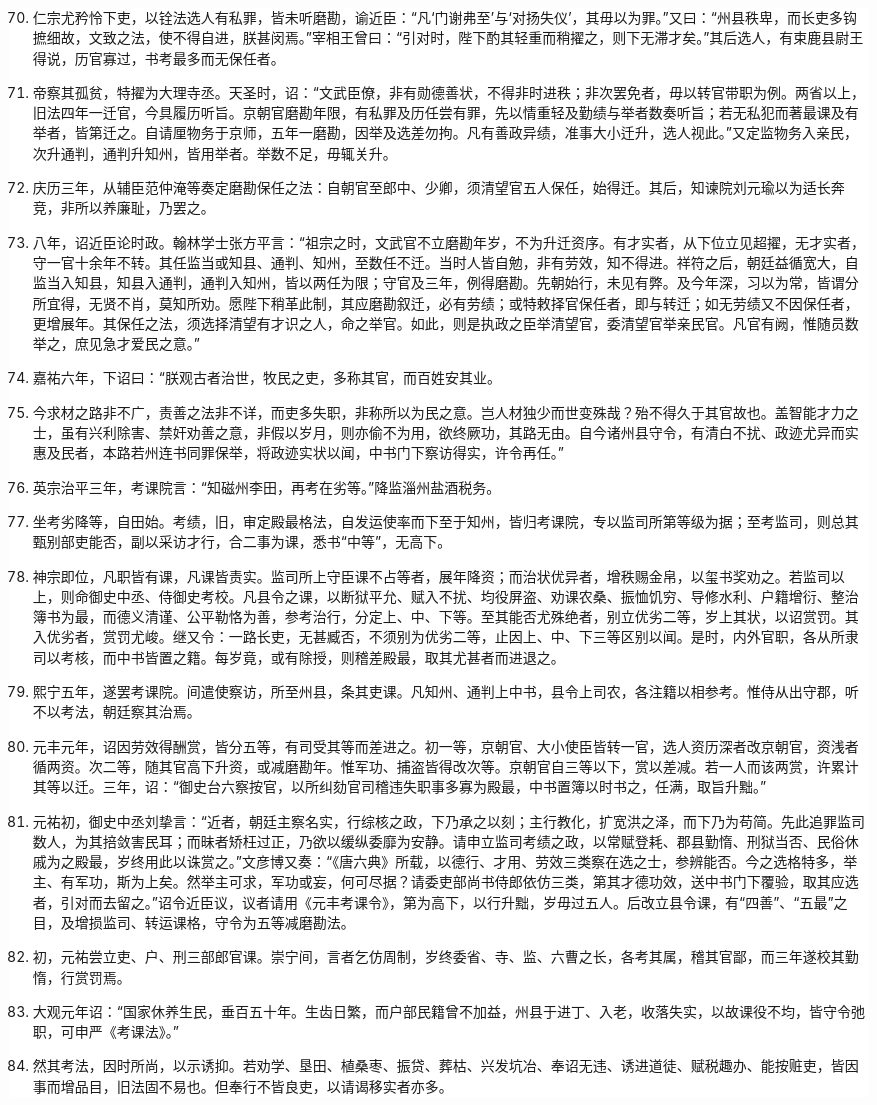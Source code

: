 70. <span id="志第一百一十三_选举六（保任_考课）-70"></span>
仁宗尤矜怜下吏，以铨法选人有私罪，皆未听磨勘，谕近臣：“凡‘门谢弗至’与‘对扬失仪’，其毋以为罪。”又曰：“州县秩卑，而长吏多钩摭细故，文致之法，使不得自进，朕甚闵焉。”宰相王曾曰：“引对时，陛下酌其轻重而稍擢之，则下无滞才矣。”其后选人，有束鹿县尉王得说，历官寡过，书考最多而无保任者。

71. <span id="志第一百一十三_选举六（保任_考课）-71"></span>
帝察其孤贫，特擢为大理寺丞。天圣时，诏：“文武臣僚，非有勋德善状，不得非时进秩；非次罢免者，毋以转官带职为例。两省以上，旧法四年一迁官，今具履历听旨。京朝官磨勘年限，有私罪及历任尝有罪，先以情重轻及勤绩与举者数奏听旨；若无私犯而著最课及有举者，皆第迁之。自请厘物务于京师，五年一磨勘，因举及选差勿拘。凡有善政异绩，准事大小迁升，选人视此。”又定监物务入亲民，次升通判，通判升知州，皆用举者。举数不足，毋辄关升。

72. <span id="志第一百一十三_选举六（保任_考课）-72"></span>
庆历三年，从辅臣范仲淹等奏定磨勘保任之法：自朝官至郎中、少卿，须清望官五人保任，始得迁。其后，知谏院刘元瑜以为适长奔竞，非所以养廉耻，乃罢之。

73. <span id="志第一百一十三_选举六（保任_考课）-73"></span>
八年，诏近臣论时政。翰林学士张方平言：“祖宗之时，文武官不立磨勘年岁，不为升迁资序。有才实者，从下位立见超擢，无才实者，守一官十余年不转。其任监当或知县、通判、知州，至数任不迁。当时人皆自勉，非有劳效，知不得进。祥符之后，朝廷益循宽大，自监当入知县，知县入通判，通判入知州，皆以两任为限；守官及三年，例得磨勘。先朝始行，未见有弊。及今年深，习以为常，皆谓分所宜得，无贤不肖，莫知所劝。愿陛下稍革此制，其应磨勘叙迁，必有劳绩；或特敕择官保任者，即与转迁；如无劳绩又不因保任者，更增展年。其保任之法，须选择清望有才识之人，命之举官。如此，则是执政之臣举清望官，委清望官举亲民官。凡官有阙，惟随员数举之，庶见急才爱民之意。”

74. <span id="志第一百一十三_选举六（保任_考课）-74"></span>
嘉祐六年，下诏曰：“朕观古者治世，牧民之吏，多称其官，而百姓安其业。

75. <span id="志第一百一十三_选举六（保任_考课）-75"></span>
今求材之路非不广，责善之法非不详，而吏多失职，非称所以为民之意。岂人材独少而世变殊哉？殆不得久于其官故也。盖智能才力之士，虽有兴利除害、禁奸劝善之意，非假以岁月，则亦偷不为用，欲终厥功，其路无由。自今诸州县守令，有清白不扰、政迹尤异而实惠及民者，本路若州连书同罪保举，将政迹实状以闻，中书门下察访得实，许令再任。”

76. <span id="志第一百一十三_选举六（保任_考课）-76"></span>
英宗治平三年，考课院言：“知磁州李田，再考在劣等。”降监淄州盐酒税务。

77. <span id="志第一百一十三_选举六（保任_考课）-77"></span>
坐考劣降等，自田始。考绩，旧，审定殿最格法，自发运使率而下至于知州，皆归考课院，专以监司所第等级为据；至考监司，则总其甄别部吏能否，副以采访才行，合二事为课，悉书“中等”，无高下。

78. <span id="志第一百一十三_选举六（保任_考课）-78"></span>
神宗即位，凡职皆有课，凡课皆责实。监司所上守臣课不占等者，展年降资；而治状优异者，增秩赐金帛，以玺书奖劝之。若监司以上，则命御史中丞、侍御史考校。凡县令之课，以断狱平允、赋入不扰、均役屏盗、劝课农桑、振恤饥穷、导修水利、户籍增衍、整治簿书为最，而德义清谨、公平勒恪为善，参考治行，分定上、中、下等。至其能否尤殊绝者，别立优劣二等，岁上其状，以诏赏罚。其入优劣者，赏罚尤峻。继又令：一路长吏，无甚臧否，不须别为优劣二等，止因上、中、下三等区别以闻。是时，内外官职，各从所隶司以考核，而中书皆置之籍。每岁竟，或有除授，则稽差殿最，取其尤甚者而进退之。

79. <span id="志第一百一十三_选举六（保任_考课）-79"></span>
熙宁五年，遂罢考课院。间遣使察访，所至州县，条其吏课。凡知州、通判上中书，县令上司农，各注籍以相参考。惟侍从出守郡，听不以考法，朝廷察其治焉。

80. <span id="志第一百一十三_选举六（保任_考课）-80"></span>
元丰元年，诏因劳效得酬赏，皆分五等，有司受其等而差进之。初一等，京朝官、大小使臣皆转一官，选人资历深者改京朝官，资浅者循两资。次二等，随其官高下升资，或减磨勘年。惟军功、捕盗皆得改次等。京朝官自三等以下，赏以差减。若一人而该两赏，许累计其等以迁。三年，诏：“御史台六察按官，以所纠劾官司稽违失职事多寡为殿最，中书置簿以时书之，任满，取旨升黜。”

81. <span id="志第一百一十三_选举六（保任_考课）-81"></span>
元祐初，御史中丞刘挚言：“近者，朝廷主察名实，行综核之政，下乃承之以刻；主行教化，扩宽洪之泽，而下乃为苟简。先此追罪监司数人，为其掊敛害民耳；而昧者矫枉过正，乃欲以缓纵委靡为安静。请申立监司考绩之政，以常赋登耗、郡县勤惰、刑狱当否、民俗休戚为之殿最，岁终用此以诛赏之。”文彦博又奏：“《唐六典》所载，以德行、才用、劳效三类察在选之士，参辨能否。今之选格特多，举主、有军功，斯为上矣。然举主可求，军功或妄，何可尽据？请委吏部尚书侍郎依仿三类，第其才德功效，送中书门下覆验，取其应选者，引对而去留之。”诏令近臣议，议者请用《元丰考课令》，第为高下，以行升黜，岁毋过五人。后改立县令课，有“四善”、“五最”之目，及增损监司、转运课格，守令为五等减磨勘法。

82. <span id="志第一百一十三_选举六（保任_考课）-82"></span>
初，元祐尝立吏、户、刑三部郎官课。崇宁间，言者乞仿周制，岁终委省、寺、监、六曹之长，各考其属，稽其官鄙，而三年遂校其勤惰，行赏罚焉。

83. <span id="志第一百一十三_选举六（保任_考课）-83"></span>
大观元年诏：“国家休养生民，垂百五十年。生齿日繁，而户部民籍曾不加益，州县于进丁、入老，收落失实，以故课役不均，皆守令弛职，可申严《考课法》。”

84. <span id="志第一百一十三_选举六（保任_考课）-84"></span>
然其考法，因时所尚，以示诱抑。若劝学、垦田、植桑枣、振贷、葬枯、兴发坑冶、奉诏无违、诱进道徒、赋税趣办、能按赃吏，皆因事而增品目，旧法固不易也。但奉行不皆良吏，以请谒移实者亦多。
